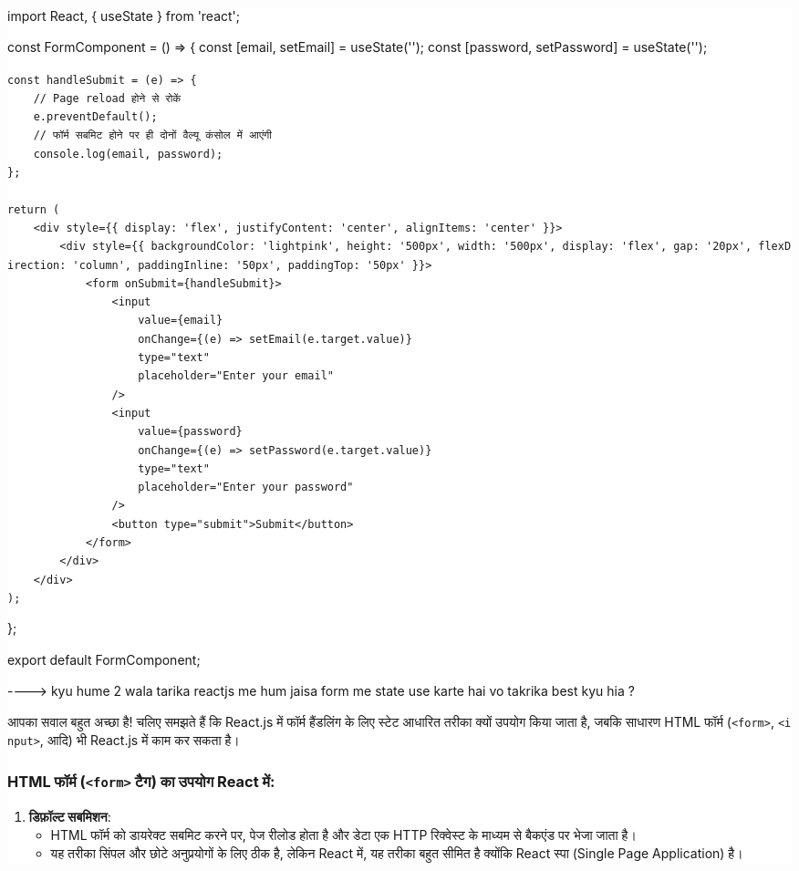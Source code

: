 import React, { useState } from 'react';

const FormComponent = () => {
    const [email, setEmail] = useState('');
    const [password, setPassword] = useState('');

    const handleSubmit = (e) => {
        // Page reload होने से रोकें
        e.preventDefault();
        // फॉर्म सबमिट होने पर ही दोनों वैल्यू कंसोल में आएंगी
        console.log(email, password);
    };

    return (
        <div style={{ display: 'flex', justifyContent: 'center', alignItems: 'center' }}>
            <div style={{ backgroundColor: 'lightpink', height: '500px', width: '500px', display: 'flex', gap: '20px', flexDirection: 'column', paddingInline: '50px', paddingTop: '50px' }}>
                <form onSubmit={handleSubmit}>
                    <input
                        value={email}
                        onChange={(e) => setEmail(e.target.value)}
                        type="text"
                        placeholder="Enter your email"
                    />
                    <input
                        value={password}
                        onChange={(e) => setPassword(e.target.value)}
                        type="text"
                        placeholder="Enter your password"
                    />
                    <button type="submit">Submit</button>
                </form>
            </div>
        </div>
    );
};

export default FormComponent;



----> kyu hume 2 wala tarika reactjs me hum jaisa form me state use karte hai vo takrika best kyu hia ?

आपका सवाल बहुत अच्छा है! चलिए समझते हैं कि React.js में फॉर्म हैंडलिंग के लिए स्टेट आधारित तरीका क्यों उपयोग किया जाता है, जबकि साधारण HTML फॉर्म (`<form>`, `<input>`, आदि) भी React.js में काम कर सकता है। 

### HTML फॉर्म (`<form>` टैग) का उपयोग React में:
1. **डिफ़ॉल्ट सबमिशन**: 
   - HTML फॉर्म को डायरेक्ट सबमिट करने पर, पेज रीलोड होता है और डेटा एक HTTP रिक्वेस्ट के माध्यम से बैकएंड पर भेजा जाता है।
   - यह तरीका सिंपल और छोटे अनुप्रयोगों के लिए ठीक है, लेकिन React में, यह तरीका बहुत सीमित है क्योंकि React स्पा (Single Page Application) है।
